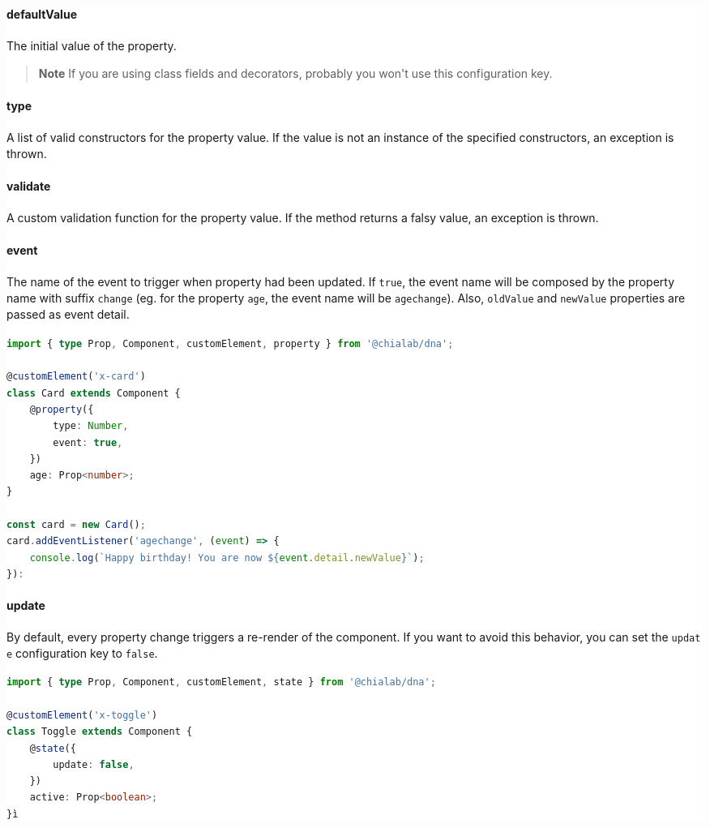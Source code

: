 
#### defaultValue

The initial value of the property.

> **Note**
> If you are using class fields and decorators, probably you won't use this configuration key.

#### type

A list of valid constructors for the property value. If the value is not an instance of the specified constructors, an exception is thrown.

#### validate

A custom validation function for the property value. If the method returns a falsy value, an exception is thrown.

#### event

The name of the event to trigger when property had been updated. If `true`, the event name will be composed by the property name with suffix `change` (eg. for the property `age`, the event name will be `agechange`). Also, `oldValue` and `newValue` properties are passed as event detail.

```ts
import { type Prop, Component, customElement, property } from '@chialab/dna';

@customElement('x-card')
class Card extends Component {
    @property({
        type: Number,
        event: true,
    })
    age: Prop<number>;
}

const card = new Card();
card.addEventListener('agechange', (event) => {
    console.log(`Happy birthday! You are now ${event.detail.newValue}`);
}):
```

#### update

By default, every property change triggers a re-render of the component. If you want to avoid this behavior, you can set the `update` configuration key to `false`.

```ts
import { type Prop, Component, customElement, state } from '@chialab/dna';

@customElement('x-toggle')
class Toggle extends Component {
    @state({
        update: false,
    })
    active: Prop<boolean>;
}ì
```
